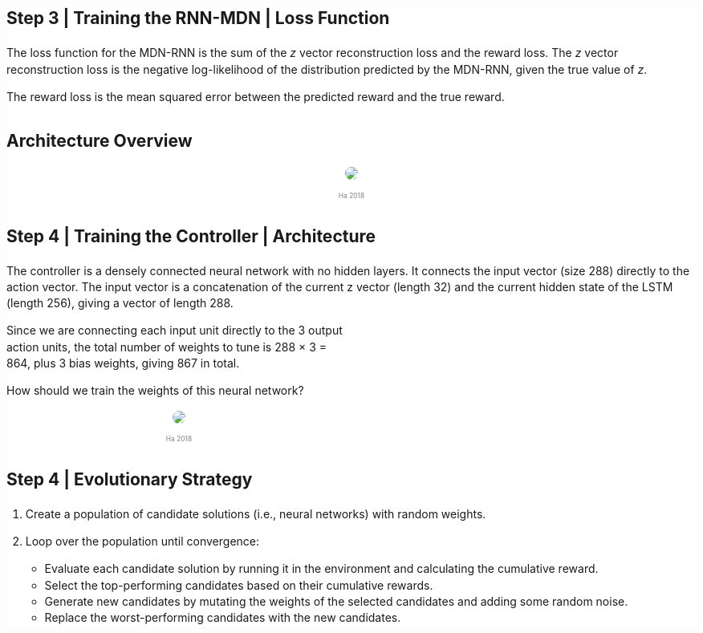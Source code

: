 

## Step 3 | Training the RNN-MDN | Loss Function

The loss function for the MDN-RNN is the sum of the $z$ vector reconstruction loss and the reward loss. The $z$ vector reconstruction loss is the negative log-likelihood of the distribution predicted by the MDN-RNN, given the true value of $z$.

The reward loss is the mean squared error between the predicted reward and the true reward.



## Architecture Overview

<div style='text-align: center;'>
   <img src='https://storage.googleapis.com/slide_assets/world_overview_ha.png' style='border-radius: 10px; width: 60%;'>
   <p style='font-size: 0.6em; color: grey;'>Ha 2018</p>
</div>



## Step 4 | Training the Controller | Architecture

The controller is a densely connected neural network with no hidden layers. It connects the input vector (size 288) directly to the action vector. The input vector is a concatenation of the current z vector (length 32) and the current hidden state of the LSTM (length 256), giving a vector of length 288. 

<div class = "col-wrapper">
<div class="c1" style = "width: 50%">

Since we are connecting each input unit directly to the 3 output action units, the total number of weights to tune is 288 × 3 = 864, plus 3 bias weights, giving 867 in total.

How should we train the weights of this neural network? 

</div>
<div class="c2" style = "width: 50%">

<div style='text-align: center;'>
   <img src='https://storage.googleapis.com/slide_assets/world_overview_ha.png' style='border-radius: 10px;'>
   <p style='font-size: 0.6em; color: grey;'>Ha 2018</p>
</div>

</div>
</div>



## Step 4 | Evolutionary Strategy

1. Create a population of candidate solutions (i.e., neural networks) with random weights.

2. Loop over the population until convergence:
   - Evaluate each candidate solution by running it in the environment and calculating the cumulative reward.
   - Select the top-performing candidates based on their cumulative rewards.
   - Generate new candidates by mutating the weights of the selected candidates and adding some random noise.
   - Replace the worst-performing candidates with the new candidates.
